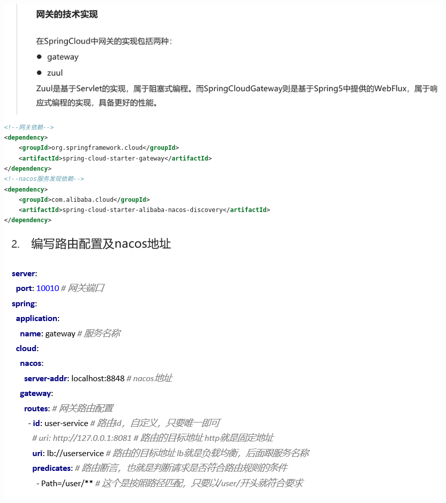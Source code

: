 > ![image-20240220230903806](JavaWeb/image-20240220230903806.png)

```xml
<!--网关依赖-->
<dependency>
    <groupId>org.springframework.cloud</groupId>
    <artifactId>spring-cloud-starter-gateway</artifactId>
</dependency>
<!--nacos服务发现依赖-->
<dependency>
    <groupId>com.alibaba.cloud</groupId>
    <artifactId>spring-cloud-starter-alibaba-nacos-discovery</artifactId> 
</dependency>

```

![image-20240220231404507](JavaWeb/image-20240220231404507.png)
